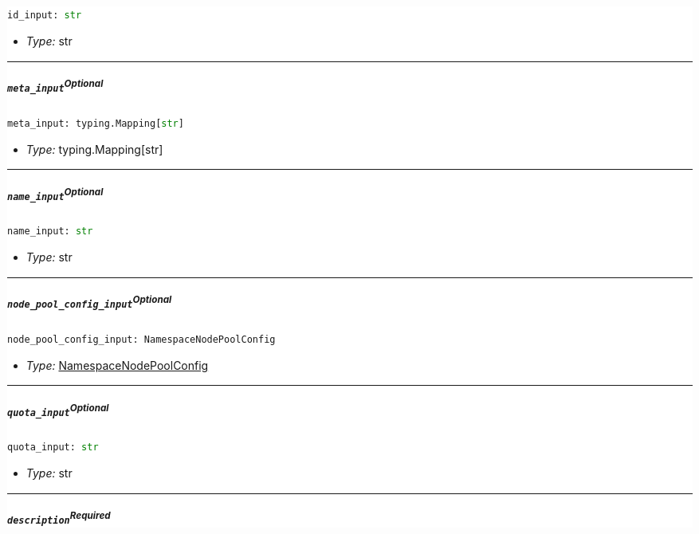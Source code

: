 ```python
id_input: str
```

- *Type:* str

---

##### `meta_input`<sup>Optional</sup> <a name="meta_input" id="@cdktf/provider-nomad.namespace.Namespace.property.metaInput"></a>

```python
meta_input: typing.Mapping[str]
```

- *Type:* typing.Mapping[str]

---

##### `name_input`<sup>Optional</sup> <a name="name_input" id="@cdktf/provider-nomad.namespace.Namespace.property.nameInput"></a>

```python
name_input: str
```

- *Type:* str

---

##### `node_pool_config_input`<sup>Optional</sup> <a name="node_pool_config_input" id="@cdktf/provider-nomad.namespace.Namespace.property.nodePoolConfigInput"></a>

```python
node_pool_config_input: NamespaceNodePoolConfig
```

- *Type:* <a href="#@cdktf/provider-nomad.namespace.NamespaceNodePoolConfig">NamespaceNodePoolConfig</a>

---

##### `quota_input`<sup>Optional</sup> <a name="quota_input" id="@cdktf/provider-nomad.namespace.Namespace.property.quotaInput"></a>

```python
quota_input: str
```

- *Type:* str

---

##### `description`<sup>Required</sup> <a name="description" id="@cdktf/provider-nomad.namespace.Namespace.property.description"></a>
